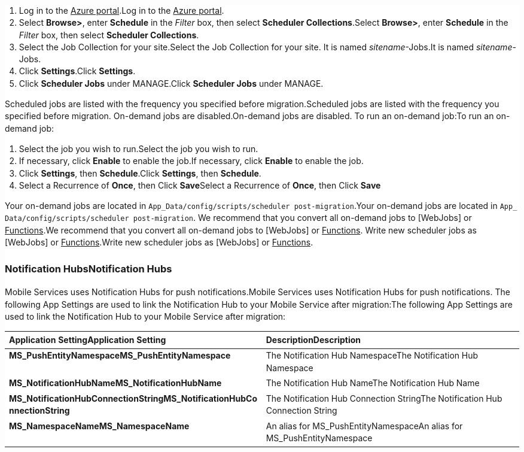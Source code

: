 1. <span data-ttu-id="0c22e-289">Log in to the [Azure portal].</span><span class="sxs-lookup"><span data-stu-id="0c22e-289">Log in to the [Azure portal].</span></span>
2. <span data-ttu-id="0c22e-290">Select **Browse>**, enter **Schedule** in the *Filter* box, then select **Scheduler Collections**.</span><span class="sxs-lookup"><span data-stu-id="0c22e-290">Select **Browse>**, enter **Schedule** in the *Filter* box, then select **Scheduler Collections**.</span></span>
3. <span data-ttu-id="0c22e-291">Select the Job Collection for your site.</span><span class="sxs-lookup"><span data-stu-id="0c22e-291">Select the Job Collection for your site.</span></span>  <span data-ttu-id="0c22e-292">It is named *sitename*-Jobs.</span><span class="sxs-lookup"><span data-stu-id="0c22e-292">It is named *sitename*-Jobs.</span></span>
4. <span data-ttu-id="0c22e-293">Click **Settings**.</span><span class="sxs-lookup"><span data-stu-id="0c22e-293">Click **Settings**.</span></span>
5. <span data-ttu-id="0c22e-294">Click **Scheduler Jobs** under MANAGE.</span><span class="sxs-lookup"><span data-stu-id="0c22e-294">Click **Scheduler Jobs** under MANAGE.</span></span>

<span data-ttu-id="0c22e-295">Scheduled jobs are listed with the frequency you specified before migration.</span><span class="sxs-lookup"><span data-stu-id="0c22e-295">Scheduled jobs are listed with the frequency you specified before migration.</span></span>  <span data-ttu-id="0c22e-296">On-demand jobs are disabled.</span><span class="sxs-lookup"><span data-stu-id="0c22e-296">On-demand jobs are disabled.</span></span>  <span data-ttu-id="0c22e-297">To run an on-demand job:</span><span class="sxs-lookup"><span data-stu-id="0c22e-297">To run an on-demand job:</span></span>

1. <span data-ttu-id="0c22e-298">Select the job you wish to run.</span><span class="sxs-lookup"><span data-stu-id="0c22e-298">Select the job you wish to run.</span></span>
2. <span data-ttu-id="0c22e-299">If necessary, click **Enable** to enable the job.</span><span class="sxs-lookup"><span data-stu-id="0c22e-299">If necessary, click **Enable** to enable the job.</span></span>
3. <span data-ttu-id="0c22e-300">Click **Settings**, then **Schedule**.</span><span class="sxs-lookup"><span data-stu-id="0c22e-300">Click **Settings**, then **Schedule**.</span></span>
4. <span data-ttu-id="0c22e-301">Select a Recurrence of **Once**, then Click **Save**</span><span class="sxs-lookup"><span data-stu-id="0c22e-301">Select a Recurrence of **Once**, then Click **Save**</span></span>

<span data-ttu-id="0c22e-302">Your on-demand jobs are located in `App_Data/config/scripts/scheduler post-migration`.</span><span class="sxs-lookup"><span data-stu-id="0c22e-302">Your on-demand jobs are located in `App_Data/config/scripts/scheduler post-migration`.</span></span>  <span data-ttu-id="0c22e-303">We recommend that you convert all on-demand jobs to [WebJobs] or [Functions].</span><span class="sxs-lookup"><span data-stu-id="0c22e-303">We recommend that you convert all on-demand jobs to [WebJobs] or [Functions].</span></span>  <span data-ttu-id="0c22e-304">Write new scheduler jobs as [WebJobs] or [Functions].</span><span class="sxs-lookup"><span data-stu-id="0c22e-304">Write new scheduler jobs as [WebJobs] or [Functions].</span></span>

### <a name="notification-hubs"></a><span data-ttu-id="0c22e-305">Notification Hubs</span><span class="sxs-lookup"><span data-stu-id="0c22e-305">Notification Hubs</span></span>
<span data-ttu-id="0c22e-306">Mobile Services uses Notification Hubs for push notifications.</span><span class="sxs-lookup"><span data-stu-id="0c22e-306">Mobile Services uses Notification Hubs for push notifications.</span></span>  <span data-ttu-id="0c22e-307">The following App Settings are used to link the Notification Hub to your Mobile Service after migration:</span><span class="sxs-lookup"><span data-stu-id="0c22e-307">The following App Settings are used to link the Notification Hub to your Mobile Service after migration:</span></span>

| <span data-ttu-id="0c22e-308">Application Setting</span><span class="sxs-lookup"><span data-stu-id="0c22e-308">Application Setting</span></span> | <span data-ttu-id="0c22e-309">Description</span><span class="sxs-lookup"><span data-stu-id="0c22e-309">Description</span></span> |
|:--- |:--- |
| <span data-ttu-id="0c22e-310">**MS\_PushEntityNamespace**</span><span class="sxs-lookup"><span data-stu-id="0c22e-310">**MS\_PushEntityNamespace**</span></span> |<span data-ttu-id="0c22e-311">The Notification Hub Namespace</span><span class="sxs-lookup"><span data-stu-id="0c22e-311">The Notification Hub Namespace</span></span> |
| <span data-ttu-id="0c22e-312">**MS\_NotificationHubName**</span><span class="sxs-lookup"><span data-stu-id="0c22e-312">**MS\_NotificationHubName**</span></span> |<span data-ttu-id="0c22e-313">The Notification Hub Name</span><span class="sxs-lookup"><span data-stu-id="0c22e-313">The Notification Hub Name</span></span> |
| <span data-ttu-id="0c22e-314">**MS\_NotificationHubConnectionString**</span><span class="sxs-lookup"><span data-stu-id="0c22e-314">**MS\_NotificationHubConnectionString**</span></span> |<span data-ttu-id="0c22e-315">The Notification Hub Connection String</span><span class="sxs-lookup"><span data-stu-id="0c22e-315">The Notification Hub Connection String</span></span> |
| <span data-ttu-id="0c22e-316">**MS\_NamespaceName**</span><span class="sxs-lookup"><span data-stu-id="0c22e-316">**MS\_NamespaceName**</span></span> |<span data-ttu-id="0c22e-317">An alias for MS_PushEntityNamespace</span><span class="sxs-lookup"><span data-stu-id="0c22e-317">An alias for MS_PushEntityNamespace</span></span> |


[0]: ./media/app-service-mobile-migrating-from-mobile-services/migrate-to-app-service-button.PNG
[1]: ./media/app-service-mobile-migrating-from-mobile-services/migration-activity-monitor.png
[2]: ./media/app-service-mobile-migrating-from-mobile-services/triggering-job-with-postman.png
[App Service pricing]: https://azure.microsoft.com/pricing/details/app-service/
[Application Insights]: ../application-insights/app-insights-overview.md
[Auto-scale]: ../app-service/web-sites-scale.md
[Azure App Service]: ../app-service/app-service-web-overview.md
[Azure Classic Portal]: https://manage.windowsazure.com
[Azure portal]: https://portal.azure.com
[Azure Region]: https://azure.microsoft.com/regions/
[Azure Scheduler Plans]: ../scheduler/scheduler-plans-billing.md
[continuously deploy]: ../app-service/app-service-continuous-deployment.md
[Convert your Mixed namespaces]: https://azure.microsoft.com/blog/updates-from-notification-hubs-independent-nuget-installation-model-pmt-and-more/
[curl]: http://curl.haxx.se/
[custom domain names]: ../app-service/app-service-web-tutorial-custom-domain.md
[Fiddler]: http://www.telerik.com/fiddler
[general availability of Azure App Service]: https://azure.microsoft.com/blog/announcing-general-availability-of-app-service-mobile-apps/
[Hybrid Connections]: ../app-service/app-service-hybrid-connections.md
[Logging]: ../app-service/web-sites-enable-diagnostic-log.md
[Mobile Apps Node.js SDK]: https://github.com/azure/azure-mobile-apps-node
[Mobile Services vs. App Service]: app-service-mobile-value-prop-migration-from-mobile-services.md
[Notification Hubs]: ../notification-hubs/notification-hubs-push-notification-overview.md
[performance monitoring]: ../app-service/web-sites-monitor.md
[Postman]: http://www.getpostman.com/
[staging slots]: ../app-service/web-sites-staged-publishing.md
[VNet]: ../app-service/web-sites-integrate-with-vnet.md
[XDT Transform Samples]: https://github.com/projectkudu/kudu/wiki/Xdt-transform-samples
[Functions]: ../azure-functions/functions-overview.md
